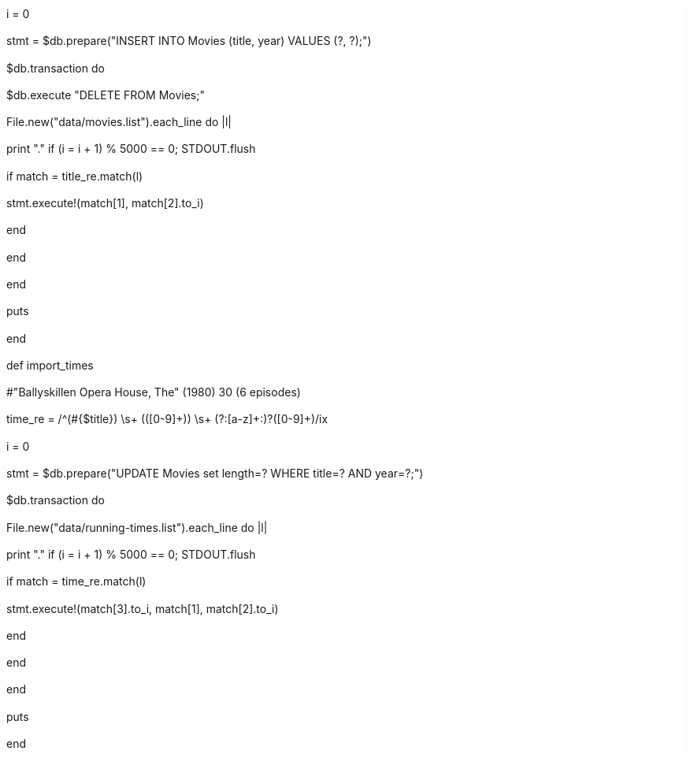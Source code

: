 i = 0



stmt = $db.prepare("INSERT INTO Movies (title, year) VALUES (?, ?);")

$db.transaction do

$db.execute "DELETE FROM Movies;"



File.new("data/movies.list").each_line do |l|

print "." if (i = i + 1) % 5000 == 0; STDOUT.flush

if match = title_re.match(l)

stmt.execute!(match[1], match[2].to_i)

end

end

end



puts

end



def import_times

#"Ballyskillen Opera House, The" (1980) 30 (6 episodes)

time_re = /^(#{$title}) \s+ \(([0-9]+)\) \s+ (?:[a-z]+:)?([0-9]+)/ix 

i = 0



stmt = $db.prepare("UPDATE Movies set length=? WHERE title=? AND year=?;")

$db.transaction do 

File.new("data/running-times.list").each_line do |l|

print "." if (i = i + 1) % 5000 == 0; STDOUT.flush



if match = time_re.match(l)

stmt.execute!(match[3].to_i, match[1], match[2].to_i)

end

end

end



puts

end
